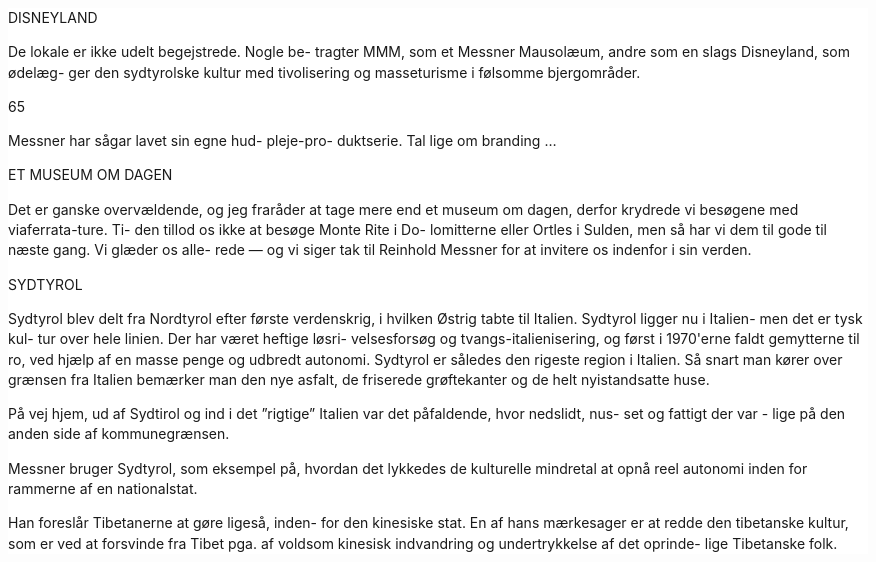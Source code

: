 DISNEYLAND

De lokale er ikke udelt begejstrede. Nogle be-
tragter MMM, som et Messner Mausolæum,
andre som en slags Disneyland, som ødelæg-
ger den sydtyrolske kultur med tivolisering og
masseturisme i følsomme bjergområder.

65

Messner
har sågar
lavet sin
egne hud-
pleje-pro-
duktserie.
Tal lige om
branding …

ET MUSEUM OM DAGEN

Det er ganske overvældende, og jeg fraråder
at tage mere end et museum om dagen, derfor
krydrede vi besøgene med viaferrata-ture. Ti-
den tillod os ikke at besøge Monte Rite i Do-
lomitterne eller Ortles i Sulden, men så har vi
dem til gode til næste gang. Vi glæder os alle-
rede — og vi siger tak til Reinhold Messner for
at invitere os indenfor i sin verden.

SYDTYROL

Sydtyrol blev delt fra Nordtyrol efter første
verdenskrig, i hvilken Østrig tabte til Italien.
Sydtyrol ligger nu i Italien- men det er tysk kul-
tur over hele linien. Der har været heftige løsri-
velsesforsøg og tvangs-italienisering, og først i
1970'erne faldt gemytterne til ro, ved hjælp af
en masse penge og udbredt autonomi. Sydtyrol
er således den rigeste region i Italien. Så snart
man kører over grænsen fra Italien bemærker
man den nye asfalt, de friserede grøftekanter
og de helt nyistandsatte huse.

På vej hjem, ud af Sydtirol og ind i det ”rigtige”
Italien var det påfaldende, hvor nedslidt, nus-
set og fattigt der var - lige på den anden side af
kommunegrænsen.

Messner bruger Sydtyrol, som eksempel på,
hvordan det lykkedes de kulturelle mindretal
at opnå reel autonomi inden for rammerne af
en nationalstat.

Han foreslår Tibetanerne at gøre ligeså, inden-
for den kinesiske stat. En af hans mærkesager
er at redde den tibetanske kultur, som er ved
at forsvinde fra Tibet pga. af voldsom kinesisk
indvandring og undertrykkelse af det oprinde-
lige Tibetanske folk.
